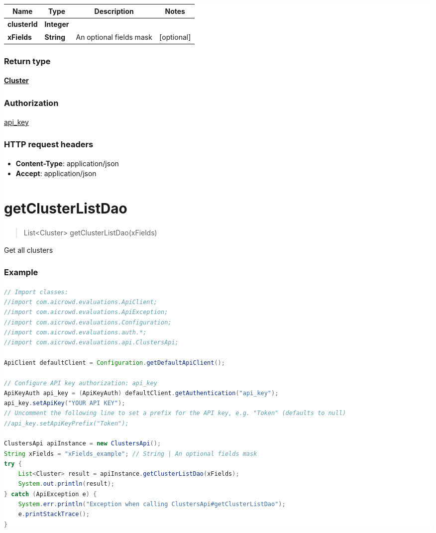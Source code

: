 Name | Type | Description  | Notes
------------- | ------------- | ------------- | -------------
 **clusterId** | **Integer**|  |
 **xFields** | **String**| An optional fields mask | [optional]

### Return type

[**Cluster**](Cluster.md)

### Authorization

[api_key](../README.md#api_key)

### HTTP request headers

 - **Content-Type**: application/json
 - **Accept**: application/json

<a name="getClusterListDao"></a>
# **getClusterListDao**
> List&lt;Cluster&gt; getClusterListDao(xFields)



Get all clusters

### Example
```java
// Import classes:
//import com.aicrowd.evaluations.ApiClient;
//import com.aicrowd.evaluations.ApiException;
//import com.aicrowd.evaluations.Configuration;
//import com.aicrowd.evaluations.auth.*;
//import com.aicrowd.evaluations.api.ClustersApi;

ApiClient defaultClient = Configuration.getDefaultApiClient();

// Configure API key authorization: api_key
ApiKeyAuth api_key = (ApiKeyAuth) defaultClient.getAuthentication("api_key");
api_key.setApiKey("YOUR API KEY");
// Uncomment the following line to set a prefix for the API key, e.g. "Token" (defaults to null)
//api_key.setApiKeyPrefix("Token");

ClustersApi apiInstance = new ClustersApi();
String xFields = "xFields_example"; // String | An optional fields mask
try {
    List<Cluster> result = apiInstance.getClusterListDao(xFields);
    System.out.println(result);
} catch (ApiException e) {
    System.err.println("Exception when calling ClustersApi#getClusterListDao");
    e.printStackTrace();
}
```
